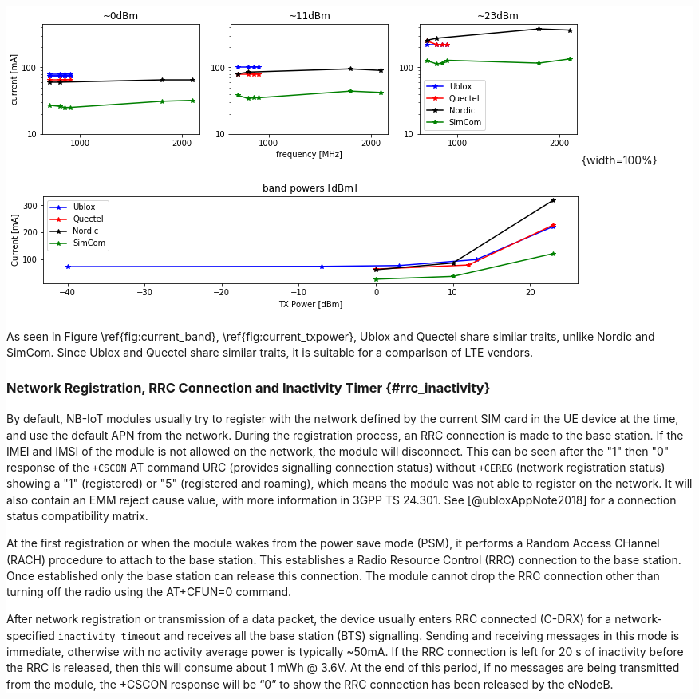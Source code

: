 ![Current usage across different LTE bands \label{fig:current_band}](../images/image-20191106005828336.png){width=100%}

![Current versus transmit power for NB-IoT modems \label{fig:current_txpower}](../images/image-20191106012023102.png)

As seen in Figure \ref{fig:current_band}, \ref{fig:current_txpower}, Ublox and Quectel share similar traits, unlike Nordic and SimCom. Since Ublox and Quectel share similar traits, it is suitable for a comparison of LTE vendors.

### Network Registration, RRC Connection and Inactivity Timer {#rrc_inactivity}

By default, NB-IoT modules usually try to register with the network defined by the current SIM card in the UE device at the time, and use the default APN from the network. During the registration process, an RRC connection is made to the base station. If the IMEI and IMSI of the module is not allowed on the network, the module will disconnect. This can be seen after the "1" then "0" response of the `+CSCON` AT command URC (provides signalling connection status) without `+CEREG` (network registration status) showing a "1" (registered) or "5" (registered and roaming), which means the module was not able to register on the network. It will also contain an EMM reject cause value, with more information in 3GPP TS 24.301. See [@ubloxAppNote2018] for a connection status compatibility matrix.

At the first registration or when the module wakes from the power save mode (PSM), it performs a
Random Access CHannel (RACH) procedure to attach to the base station. This establishes a Radio
Resource Control (RRC) connection to the base station. Once established only the base station can
release this connection. The module cannot drop the RRC connection other than turning off the
radio using the AT+CFUN=0 command.

After network registration or transmission of a data packet, the device usually enters RRC connected (C-DRX) for a network-specified `inactivity timeout` and receives all the base station (BTS) signalling. Sending and receiving messages in this mode is immediate, otherwise with no activity average power is typically ~50mA. If the RRC connection is left for 20 s of inactivity before the RRC is released, then this will consume about 1 mWh @ 3.6V. At the end of this period, if no messages are being transmitted from the module, the +CSCON response will be “0” to show the RRC connection has been released by the eNodeB.


[^ec_gsm_available]: eGPRS/EDGE-based EC-GSM-IoT is not available anywhere in the world yet.
[^NOTE_1]: This timer value unit is only applicable to the T3312 and T3412 extended value (see 3GPP TS 24.301 [5]). If received in an integrity protected message, the value shall be interpreted as multiples of 320 hours, otherwise 1 hour.
[^NOTE_2]: This timer value unit is not applicable to the T3412 extended value. If received, the T3412 extended value shall be considered as not included in the message (see 3GPP TS 24.301 [5]).